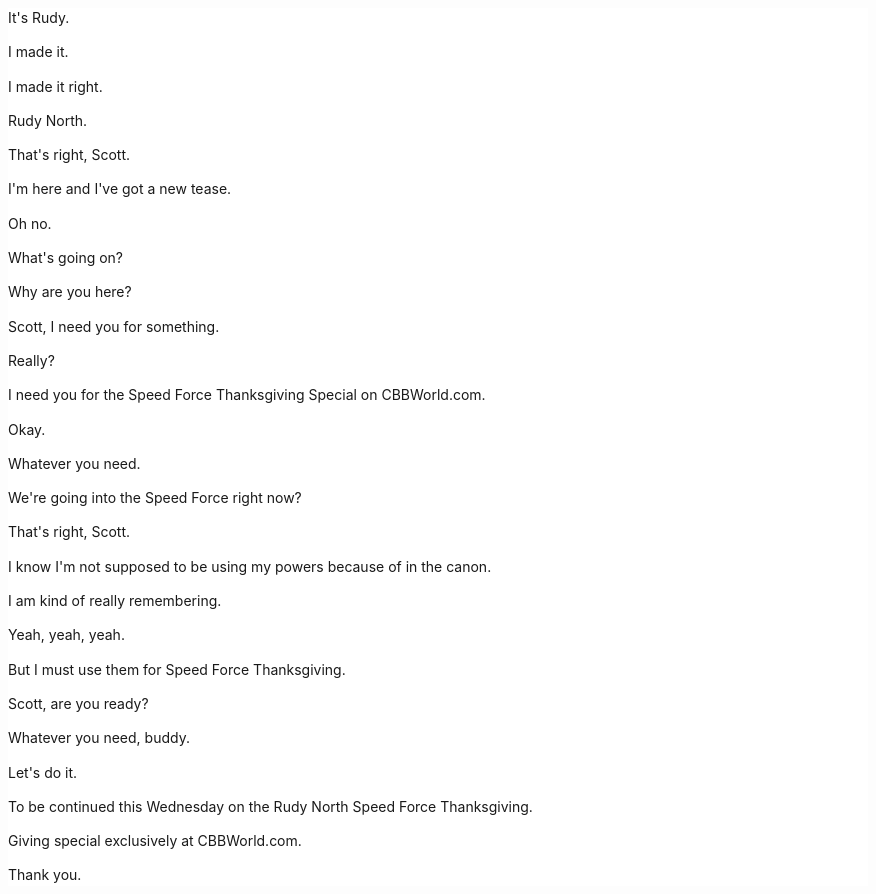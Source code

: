 It's Rudy.

I made it.

I made it right.

Rudy North.

That's right, Scott.

I'm here and I've got a new tease.

Oh no.

What's going on?

Why are you here?

Scott, I need you for something.

Really?

I need you for the Speed Force Thanksgiving Special on CBBWorld.com.

Okay.

Whatever you need.

We're going into the Speed Force right now?

That's right, Scott.

I know I'm not supposed to be using my powers because of in the canon.

I am kind of really remembering.

Yeah, yeah, yeah.

But I must use them for Speed Force Thanksgiving.

Scott, are you ready?

Whatever you need, buddy.

Let's do it.

To be continued this Wednesday on the Rudy North Speed Force Thanksgiving.

Giving special exclusively at CBBWorld.com.

Thank you.
